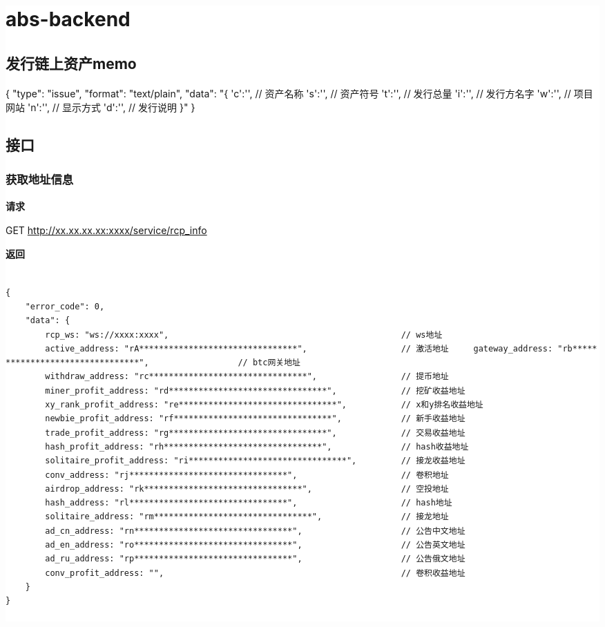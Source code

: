 # abs-backend

## 发行链上资产memo
{
    "type": "issue",
    "format": "text/plain",
    "data": "{
		'c':'',     // 资产名称
		's':'',     // 资产符号
		't':'',     // 发行总量
		'i':'',     // 发行方名字
		'w':'',     // 项目网站
		'n':'',     // 显示方式
		'd':'',     // 发行说明
	}"
}

## 接口

### 获取地址信息
**请求** 

GET http://xx.xx.xx.xx:xxxx/service/rcp_info

**返回**

```

{
	"error_code": 0,
	"data": {
		rcp_ws: "ws://xxxx:xxxx",                                               // ws地址
		active_address: "rA********************************",                   // 激活地址     gateway_address: "rb********************************",                  // btc网关地址
		withdraw_address: "rc********************************",                 // 提币地址
		miner_profit_address: "rd********************************",             // 挖矿收益地址
		xy_rank_profit_address: "re********************************",           // x和y排名收益地址
		newbie_profit_address: "rf********************************",            // 新手收益地址
		trade_profit_address: "rg********************************",             // 交易收益地址
		hash_profit_address: "rh********************************",              // hash收益地址
		solitaire_profit_address: "ri********************************",         // 接龙收益地址
		conv_address: "rj********************************",                     // 卷积地址
		airdrop_address: "rk********************************",                  // 空投地址
		hash_address: "rl********************************",                     // hash地址
		solitaire_address: "rm********************************",                // 接龙地址
		ad_cn_address: "rn********************************",                    // 公告中文地址
		ad_en_address: "ro********************************",                    // 公告英文地址
		ad_ru_address: "rp********************************",                    // 公告俄文地址
		conv_profit_address: "",                                                // 卷积收益地址
	}
}


```

